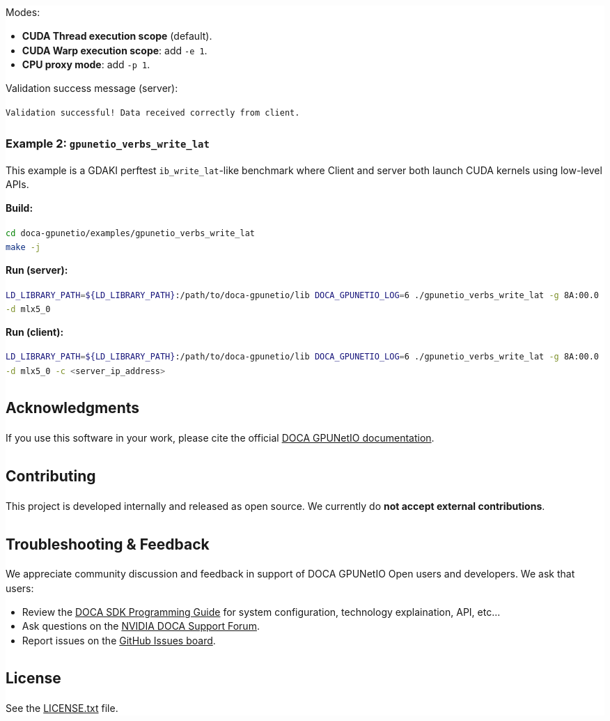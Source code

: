 Modes:
- **CUDA Thread execution scope** (default).
- **CUDA Warp execution scope**: add `-e 1`.
- **CPU proxy mode**: add `-p 1`.

Validation success message (server):
```
Validation successful! Data received correctly from client.
```


### Example 2: `gpunetio_verbs_write_lat`

This example is a GDAKI perftest `ib_write_lat`-like benchmark where Client and server both launch CUDA kernels using low-level APIs.

**Build:**
```bash
cd doca-gpunetio/examples/gpunetio_verbs_write_lat
make -j
```

**Run (server):**
```bash
LD_LIBRARY_PATH=${LD_LIBRARY_PATH}:/path/to/doca-gpunetio/lib DOCA_GPUNETIO_LOG=6 ./gpunetio_verbs_write_lat -g 8A:00.0 -d mlx5_0
```

**Run (client):**
```bash
LD_LIBRARY_PATH=${LD_LIBRARY_PATH}:/path/to/doca-gpunetio/lib DOCA_GPUNETIO_LOG=6 ./gpunetio_verbs_write_lat -g 8A:00.0 -d mlx5_0 -c <server_ip_address>
```


## Acknowledgments

If you use this software in your work, please cite the official [DOCA GPUNetIO documentation](https://docs.nvidia.com/doca/sdk/doca+gpunetio/index.html).

## Contributing

This project is developed internally and released as open source.
We currently do **not accept external contributions**.


## Troubleshooting & Feedback

We appreciate community discussion and feedback in support of DOCA GPUNetIO Open users and developers. We ask that users:

- Review the [DOCA SDK Programming Guide](https://docs.nvidia.com/doca/sdk/doca+gpunetio/index.html) for system configuration, technology explaination, API, etc...
- Ask questions on the [NVIDIA DOCA Support Forum](https://forums.developer.nvidia.com/c/infrastructure/doca/370).
- Report issues on the [GitHub Issues board](https://github.com/NVIDIA-DOCA/gpunetio/issues).

## License

See the [LICENSE.txt](LICENSE.txt) file.

